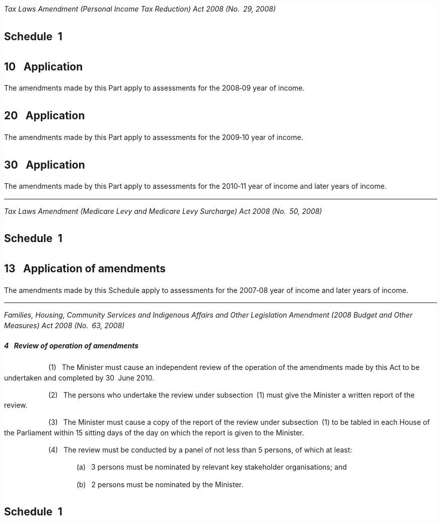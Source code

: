 _Tax Laws Amendment (Personal Income Tax Reduction) Act 2008
 (No. 29, 2008)_

## Schedule 1

## 10  Application

The amendments made by this Part apply to assessments for the 2008‑09 year of income.

## 20  Application

The amendments made by this Part apply to assessments for the 2009‑10 year of income.

## 30  Application

The amendments made by this Part apply to assessments for the 2010‑11 year of income and later years of income.

* * *

_Tax Laws Amendment (Medicare Levy and Medicare Levy Surcharge) Act 2008 (No. 50, 2008)_

## Schedule 1

## 13  Application of amendments

The amendments made by this Schedule apply to assessments for the 2007‑08 year of income and later years of income.

* * *

_Families, Housing, Community Services and Indigenous Affairs and Other Legislation Amendment (2008 Budget and Other Measures) Act 2008 (No. 63, 2008)_

##### 4  Review of operation of amendments

             (1)  The Minister must cause an independent review of the operation of the amendments made by this Act to be undertaken and completed by 30 June 2010.

             (2)  The persons who undertake the review under subsection (1) must give the Minister a written report of the review.

             (3)  The Minister must cause a copy of the report of the review under subsection (1) to be tabled in each House of the Parliament within 15 sitting days of the day on which the report is given to the Minister.

             (4)  The review must be conducted by a panel of not less than 5 persons, of which at least:

                     (a)  3 persons must be nominated by relevant key stakeholder organisations; and

                     (b)  2 persons must be nominated by the Minister.

## Schedule 1
